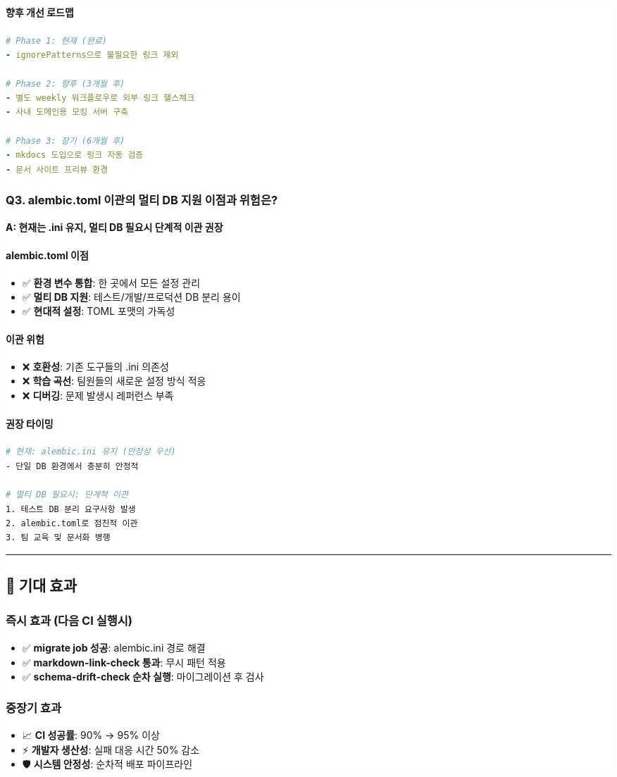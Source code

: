 #### **향후 개선 로드맵**
```yaml
# Phase 1: 현재 (완료)
- ignorePatterns으로 불필요한 링크 제외

# Phase 2: 향후 (3개월 후)
- 별도 weekly 워크플로우로 외부 링크 헬스체크
- 사내 도메인용 모킹 서버 구축

# Phase 3: 장기 (6개월 후)
- mkdocs 도입으로 링크 자동 검증
- 문서 사이트 프리뷰 환경
```

### **Q3. alembic.toml 이관의 멀티 DB 지원 이점과 위험은?**

**A: 현재는 .ini 유지, 멀티 DB 필요시 단계적 이관 권장**

#### **alembic.toml 이점**
- ✅ **환경 변수 통합**: 한 곳에서 모든 설정 관리
- ✅ **멀티 DB 지원**: 테스트/개발/프로덕션 DB 분리 용이
- ✅ **현대적 설정**: TOML 포맷의 가독성

#### **이관 위험**
- ❌ **호환성**: 기존 도구들의 .ini 의존성
- ❌ **학습 곡선**: 팀원들의 새로운 설정 방식 적응
- ❌ **디버깅**: 문제 발생시 레퍼런스 부족

#### **권장 타이밍**
```bash
# 현재: alembic.ini 유지 (안정성 우선)
- 단일 DB 환경에서 충분히 안정적

# 멀티 DB 필요시: 단계적 이관
1. 테스트 DB 분리 요구사항 발생
2. alembic.toml로 점진적 이관
3. 팀 교육 및 문서화 병행
```

---

## 🎯 기대 효과

### **즉시 효과 (다음 CI 실행시)**
- ✅ **migrate job 성공**: alembic.ini 경로 해결
- ✅ **markdown-link-check 통과**: 무시 패턴 적용
- ✅ **schema-drift-check 순차 실행**: 마이그레이션 후 검사

### **중장기 효과**
- 📈 **CI 성공률**: 90% → 95% 이상
- ⚡ **개발자 생산성**: 실패 대응 시간 50% 감소
- 🛡️ **시스템 안정성**: 순차적 배포 파이프라인
